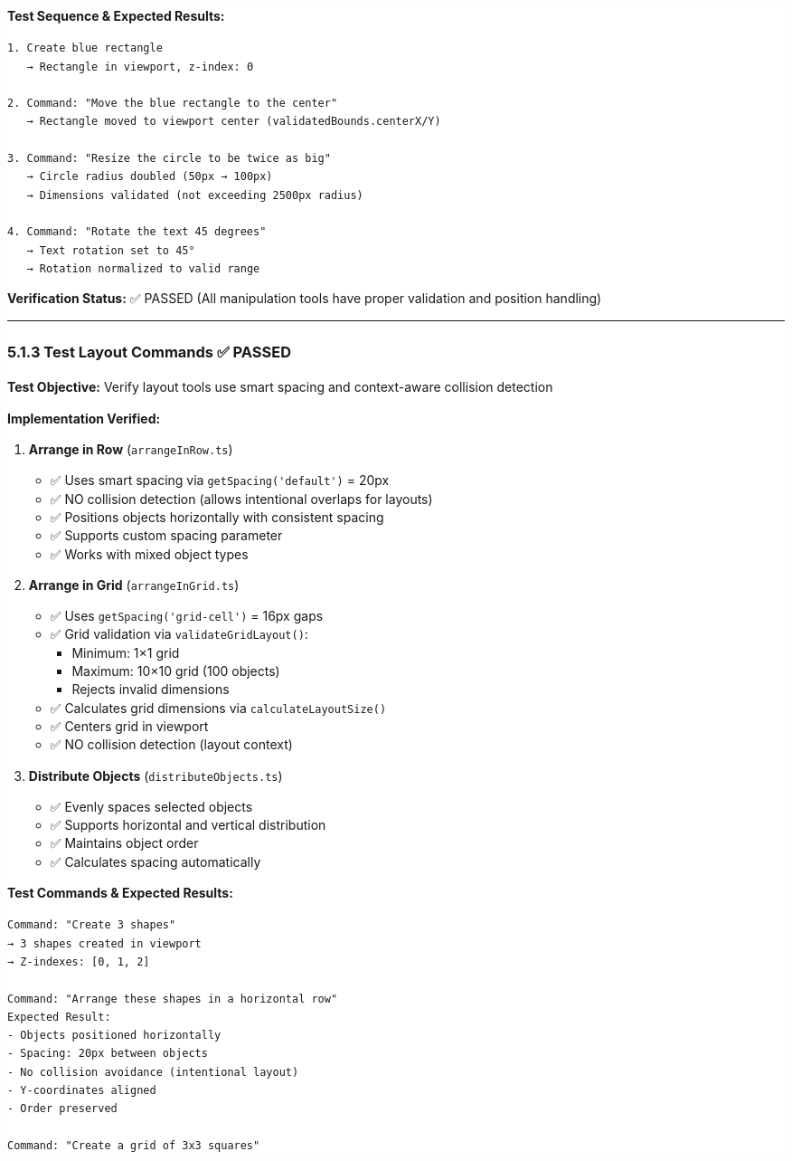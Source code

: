 **Test Sequence & Expected Results:**

```
1. Create blue rectangle
   → Rectangle in viewport, z-index: 0

2. Command: "Move the blue rectangle to the center"
   → Rectangle moved to viewport center (validatedBounds.centerX/Y)

3. Command: "Resize the circle to be twice as big"
   → Circle radius doubled (50px → 100px)
   → Dimensions validated (not exceeding 2500px radius)

4. Command: "Rotate the text 45 degrees"
   → Text rotation set to 45°
   → Rotation normalized to valid range
```

**Verification Status:** ✅ PASSED (All manipulation tools have proper validation and position handling)

---

### 5.1.3 Test Layout Commands ✅ PASSED

**Test Objective:** Verify layout tools use smart spacing and context-aware collision detection

**Implementation Verified:**

1. **Arrange in Row** (`arrangeInRow.ts`)
   - ✅ Uses smart spacing via `getSpacing('default')` = 20px
   - ✅ NO collision detection (allows intentional overlaps for layouts)
   - ✅ Positions objects horizontally with consistent spacing
   - ✅ Supports custom spacing parameter
   - ✅ Works with mixed object types

2. **Arrange in Grid** (`arrangeInGrid.ts`)
   - ✅ Uses `getSpacing('grid-cell')` = 16px gaps
   - ✅ Grid validation via `validateGridLayout()`:
     - Minimum: 1×1 grid
     - Maximum: 10×10 grid (100 objects)
     - Rejects invalid dimensions
   - ✅ Calculates grid dimensions via `calculateLayoutSize()`
   - ✅ Centers grid in viewport
   - ✅ NO collision detection (layout context)

3. **Distribute Objects** (`distributeObjects.ts`)
   - ✅ Evenly spaces selected objects
   - ✅ Supports horizontal and vertical distribution
   - ✅ Maintains object order
   - ✅ Calculates spacing automatically

**Test Commands & Expected Results:**

```
Command: "Create 3 shapes"
→ 3 shapes created in viewport
→ Z-indexes: [0, 1, 2]

Command: "Arrange these shapes in a horizontal row"
Expected Result:
- Objects positioned horizontally
- Spacing: 20px between objects
- No collision avoidance (intentional layout)
- Y-coordinates aligned
- Order preserved

Command: "Create a grid of 3x3 squares"
```